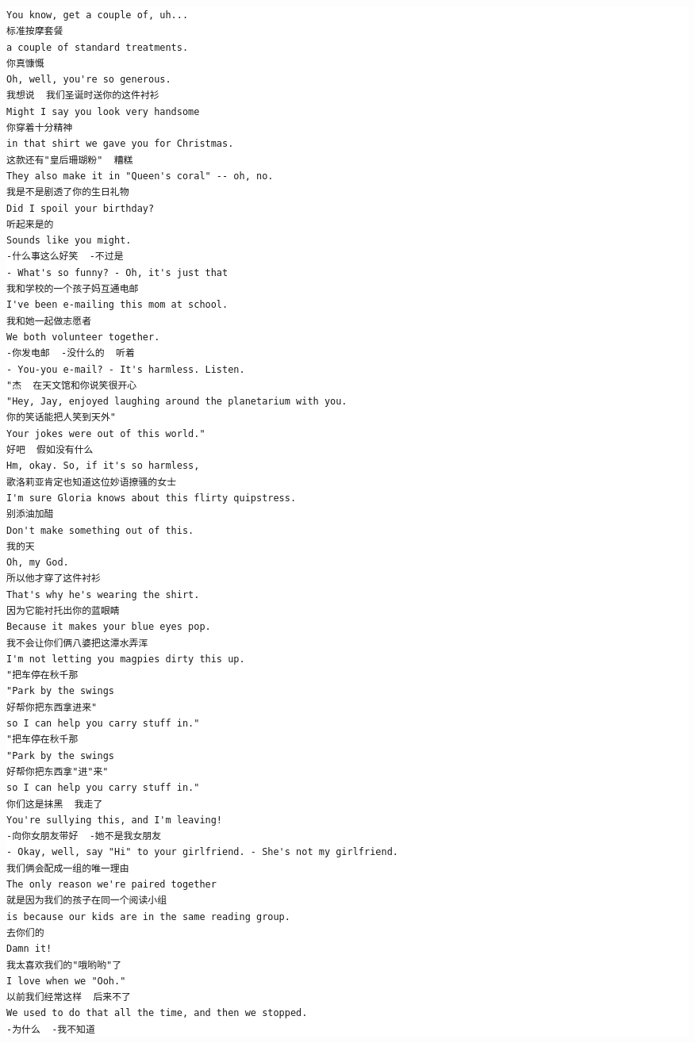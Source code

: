 	You know, get a couple of, uh...
	标准按摩套餐
	a couple of standard treatments.
	你真慷慨
	Oh, well, you're so generous.
	我想说  我们圣诞时送你的这件衬衫
	Might I say you look very handsome
	你穿着十分精神
	in that shirt we gave you for Christmas.
	这款还有"皇后珊瑚粉"  糟糕
	They also make it in "Queen's coral" -- oh, no.
	我是不是剧透了你的生日礼物
	Did I spoil your birthday?
	听起来是的
	Sounds like you might.
	-什么事这么好笑  -不过是
	- What's so funny? - Oh, it's just that
	我和学校的一个孩子妈互通电邮
	I've been e-mailing this mom at school.
	我和她一起做志愿者
	We both volunteer together.
	-你发电邮  -没什么的  听着
	- You-you e-mail? - It's harmless. Listen.
	"杰  在天文馆和你说笑很开心
	"Hey, Jay, enjoyed laughing around the planetarium with you.
	你的笑话能把人笑到天外"
	Your jokes were out of this world."
	好吧  假如没有什么
	Hm, okay. So, if it's so harmless,
	歌洛莉亚肯定也知道这位妙语撩骚的女士
	I'm sure Gloria knows about this flirty quipstress.
	别添油加醋
	Don't make something out of this.
	我的天
	Oh, my God.
	所以他才穿了这件衬衫
	That's why he's wearing the shirt.
	因为它能衬托出你的蓝眼睛
	Because it makes your blue eyes pop.
	我不会让你们俩八婆把这潭水弄浑
	I'm not letting you magpies dirty this up.
	"把车停在秋千那
	"Park by the swings
	好帮你把东西拿进来"
	so I can help you carry stuff in."
	"把车停在秋千那
	"Park by the swings
	好帮你把东西拿"进"来"
	so I can help you carry stuff in."
	你们这是抹黑  我走了
	You're sullying this, and I'm leaving!
	-向你女朋友带好  -她不是我女朋友
	- Okay, well, say "Hi" to your girlfriend. - She's not my girlfriend.
	我们俩会配成一组的唯一理由
	The only reason we're paired together
	就是因为我们的孩子在同一个阅读小组
	is because our kids are in the same reading group.
	去你们的
	Damn it!
	我太喜欢我们的"哦哟哟"了
	I love when we "Ooh."
	以前我们经常这样  后来不了
	We used to do that all the time, and then we stopped.
	-为什么  -我不知道